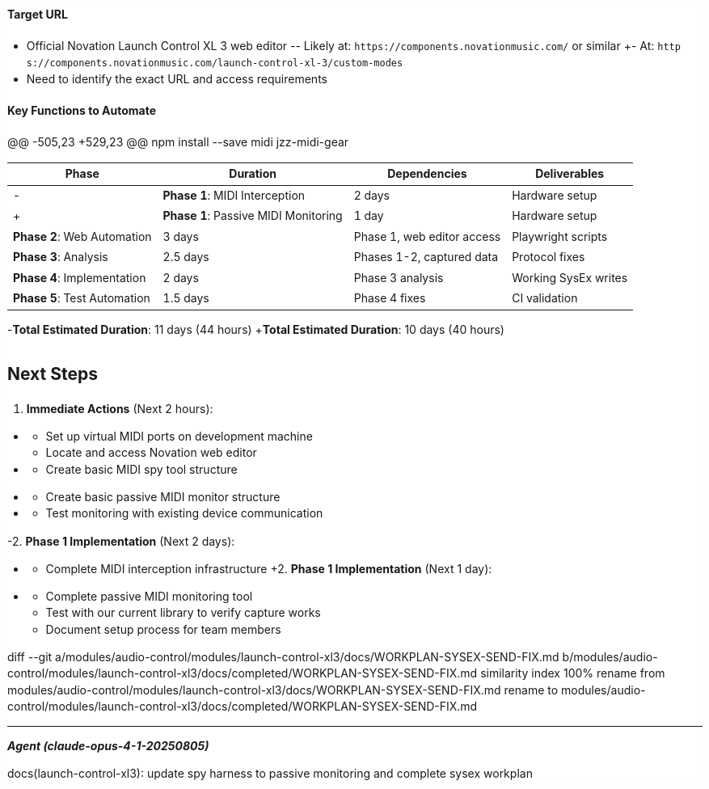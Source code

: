  #### Target URL
 - Official Novation Launch Control XL 3 web editor
-- Likely at: `https://components.novationmusic.com/` or similar
+- At: `https://components.novationmusic.com/launch-control-xl-3/custom-modes`
 - Need to identify the exact URL and access requirements
 
 #### Key Functions to Automate
@@ -505,23 +529,23 @@ npm install --save midi jzz-midi-gear
 
 | Phase | Duration | Dependencies | Deliverables |
 |-------|----------|--------------|-------------|
-| **Phase 1**: MIDI Interception | 2 days | Hardware setup | Spy tool, virtual MIDI |
+| **Phase 1**: Passive MIDI Monitoring | 1 day | Hardware setup | Monitor tool |
 | **Phase 2**: Web Automation | 3 days | Phase 1, web editor access | Playwright scripts |
 | **Phase 3**: Analysis | 2.5 days | Phases 1-2, captured data | Protocol fixes |
 | **Phase 4**: Implementation | 2 days | Phase 3 analysis | Working SysEx writes |
 | **Phase 5**: Test Automation | 1.5 days | Phase 4 fixes | CI validation |
 
-**Total Estimated Duration**: 11 days (44 hours)
+**Total Estimated Duration**: 10 days (40 hours)
 
 ## Next Steps
 
 1. **Immediate Actions** (Next 2 hours):
-   - Set up virtual MIDI ports on development machine
    - Locate and access Novation web editor
-   - Create basic MIDI spy tool structure
+   - Create basic passive MIDI monitor structure
+   - Test monitoring with existing device communication
 
-2. **Phase 1 Implementation** (Next 2 days):
-   - Complete MIDI interception infrastructure
+2. **Phase 1 Implementation** (Next 1 day):
+   - Complete passive MIDI monitoring tool
    - Test with our current library to verify capture works
    - Document setup process for team members
 
diff --git a/modules/audio-control/modules/launch-control-xl3/docs/WORKPLAN-SYSEX-SEND-FIX.md b/modules/audio-control/modules/launch-control-xl3/docs/completed/WORKPLAN-SYSEX-SEND-FIX.md
similarity index 100%
rename from modules/audio-control/modules/launch-control-xl3/docs/WORKPLAN-SYSEX-SEND-FIX.md
rename to modules/audio-control/modules/launch-control-xl3/docs/completed/WORKPLAN-SYSEX-SEND-FIX.md


---

_**Agent (claude-opus-4-1-20250805)**_

docs(launch-control-xl3): update spy harness to passive monitoring and complete sysex workplan

